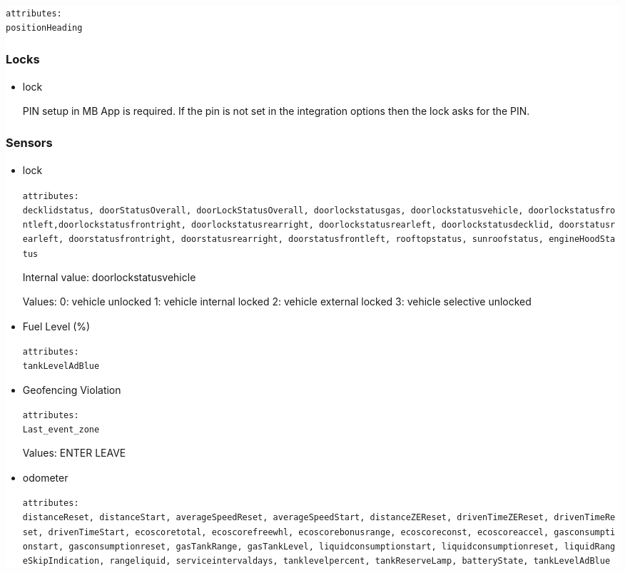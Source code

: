 ```
attributes:
positionHeading
```

### Locks

- lock

  PIN setup in MB App is required. If the pin is not set in the integration options then the lock asks for the PIN.

### Sensors

- lock

  ```
  attributes:
  decklidstatus, doorStatusOverall, doorLockStatusOverall, doorlockstatusgas, doorlockstatusvehicle, doorlockstatusfrontleft,doorlockstatusfrontright, doorlockstatusrearright, doorlockstatusrearleft, doorlockstatusdecklid, doorstatusrearleft, doorstatusfrontright, doorstatusrearright, doorstatusfrontleft, rooftopstatus, sunroofstatus, engineHoodStatus
  ```

  Internal value: doorlockstatusvehicle

  Values:
  0: vehicle unlocked
  1: vehicle internal locked
  2: vehicle external locked
  3: vehicle selective unlocked

- Fuel Level (%)

  ```
  attributes:
  tankLevelAdBlue
  ```

- Geofencing Violation

  ```
  attributes:
  Last_event_zone
  ```

  Values:
  ENTER
  LEAVE

- odometer

  ```
  attributes:
  distanceReset, distanceStart, averageSpeedReset, averageSpeedStart, distanceZEReset, drivenTimeZEReset, drivenTimeReset, drivenTimeStart, ecoscoretotal, ecoscorefreewhl, ecoscorebonusrange, ecoscoreconst, ecoscoreaccel, gasconsumptionstart, gasconsumptionreset, gasTankRange, gasTankLevel, liquidconsumptionstart, liquidconsumptionreset, liquidRangeSkipIndication, rangeliquid, serviceintervaldays, tanklevelpercent, tankReserveLamp, batteryState, tankLevelAdBlue
  ```
